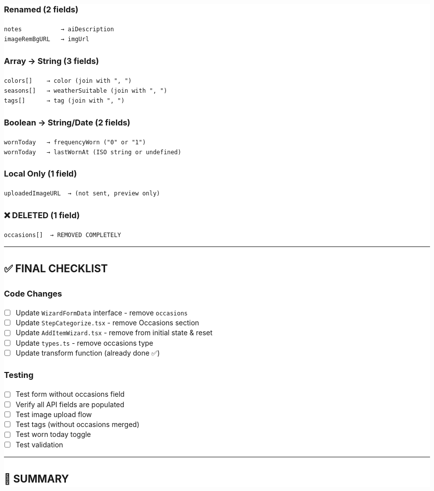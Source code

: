 ### Renamed (2 fields)
```
notes           → aiDescription
imageRemBgURL   → imgUrl
```

### Array → String (3 fields)
```
colors[]    → color (join with ", ")
seasons[]   → weatherSuitable (join with ", ")
tags[]      → tag (join with ", ")
```

### Boolean → String/Date (2 fields)
```
wornToday   → frequencyWorn ("0" or "1")
wornToday   → lastWornAt (ISO string or undefined)
```

### Local Only (1 field)
```
uploadedImageURL  → (not sent, preview only)
```

### ❌ DELETED (1 field)
```
occasions[]  → REMOVED COMPLETELY
```

---

## ✅ FINAL CHECKLIST

### Code Changes
- [ ] Update `WizardFormData` interface - remove `occasions`
- [ ] Update `StepCategorize.tsx` - remove Occasions section
- [ ] Update `AddItemWizard.tsx` - remove from initial state & reset
- [ ] Update `types.ts` - remove occasions type
- [ ] Update transform function (already done ✅)

### Testing
- [ ] Test form without occasions field
- [ ] Verify all API fields are populated
- [ ] Test image upload flow
- [ ] Test tags (without occasions merged)
- [ ] Test worn today toggle
- [ ] Test validation

---

## 🎯 SUMMARY
